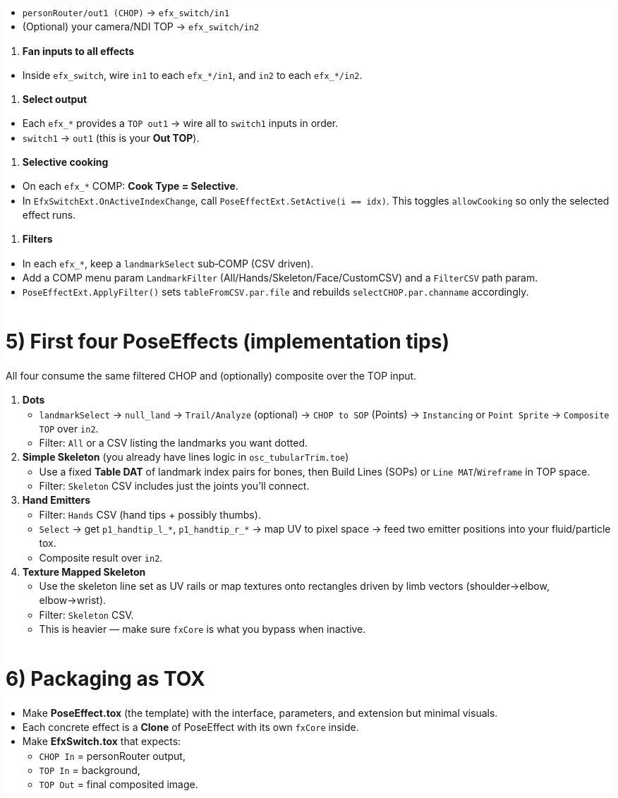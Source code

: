 - `personRouter/out1 (CHOP)` → `efx_switch/in1`
- (Optional) your camera/NDI TOP → `efx_switch/in2`

1. **Fan inputs to all effects**

- Inside `efx_switch`, wire `in1` to each `efx_*/in1`, and `in2` to each `efx_*/in2`.

1. **Select output**

- Each `efx_*` provides a `TOP out1` → wire all to `switch1` inputs in order.
- `switch1` → `out1` (this is your **Out TOP**).

1. **Selective cooking**

- On each `efx_*` COMP: **Cook Type = Selective**.
- In `EfxSwitchExt.OnActiveIndexChange`, call `PoseEffectExt.SetActive(i == idx)`. This toggles `allowCooking` so only the selected effect runs.

1. **Filters**

- In each `efx_*`, keep a `landmarkSelect` sub‑COMP (CSV driven).
- Add a COMP menu param `LandmarkFilter` (All/Hands/Skeleton/Face/CustomCSV) and a `FilterCSV` path param.
- `PoseEffectExt.ApplyFilter()` sets `tableFromCSV.par.file` and rebuilds `selectCHOP.par.channame` accordingly.

# 5) First four PoseEffects (implementation tips)

All four consume the same filtered CHOP and (optionally) composite over the TOP input.

1. **Dots**
   - `landmarkSelect` → `null_land` → `Trail/Analyze` (optional) → `CHOP to SOP` (Points) → `Instancing` or `Point Sprite` → `Composite TOP` over `in2`.
   - Filter: `All` or a CSV listing the landmarks you want dotted.
2. **Simple Skeleton** (you already have lines logic in `osc_tubularTrim.toe`)
   - Use a fixed **Table DAT** of landmark index pairs for bones, then Build Lines (SOPs) or `Line MAT`/`Wireframe` in TOP space.
   - Filter: `Skeleton` CSV includes just the joints you’ll connect.
3. **Hand Emitters**
   - Filter: `Hands` CSV (hand tips + possibly thumbs).
   - `Select` → get `p1_handtip_l_*`, `p1_handtip_r_*` → map UV to pixel space → feed two emitter positions into your fluid/particle tox.
   - Composite result over `in2`.
4. **Texture Mapped Skeleton**
   - Use the skeleton line set as UV rails or map textures onto rectangles driven by limb vectors (shoulder→elbow, elbow→wrist).
   - Filter: `Skeleton` CSV.
   - This is heavier — make sure `fxCore` is what you bypass when inactive.

# 6) Packaging as TOX

- Make **PoseEffect.tox** (the template) with the interface, parameters, and extension but minimal visuals.
- Each concrete effect is a **Clone** of PoseEffect with its own `fxCore` inside.
- Make **EfxSwitch.tox** that expects:
  - `CHOP In` = personRouter output,
  - `TOP In` = background,
  - `TOP Out` = final composited image.
